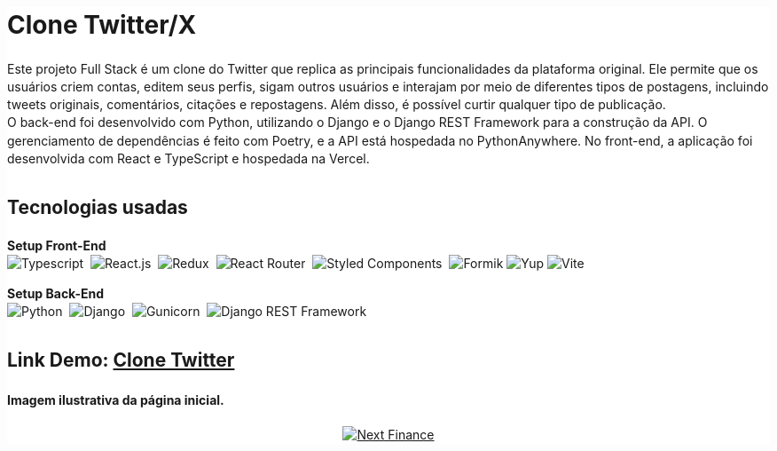 # Clone Twitter/X
Este projeto Full Stack é um clone do Twitter que replica as principais funcionalidades da plataforma original. Ele permite que os usuários criem contas, editem seus perfis, sigam outros usuários e interajam por meio de diferentes tipos de postagens, incluindo tweets originais, comentários, citações e repostagens. Além disso, é possível curtir qualquer tipo de publicação. <br/>
O back-end foi desenvolvido com Python, utilizando o Django e o Django REST Framework para a construção da API. O gerenciamento de dependências é feito com Poetry, e a API está hospedada no PythonAnywhere. No front-end, a aplicação foi desenvolvida com React e TypeScript e hospedada na Vercel.

## Tecnologias usadas
**Setup Front-End**
<br/>
![Typescript](https://img.shields.io/badge/TypeScript-007ACC?style=for-the-badge&logo=typescript&logoColor=white)&nbsp;
![React.js](https://img.shields.io/badge/React-20232A?style=for-the-badge&logo=react&logoColor=61DAFB)&nbsp;
![Redux](https://img.shields.io/badge/Redux-593D88?style=for-the-badge&logo=redux&logoColor=white)&nbsp;
![React Router](https://img.shields.io/badge/React_Router-CA4245?style=for-the-badge&logo=react-router&logoColor=white)&nbsp;
![Styled Components](https://img.shields.io/badge/styled--components-DB7093?style=for-the-badge&logo=styled-components&logoColor=white)&nbsp;
![Formik](https://img.shields.io/badge/Formik-FF5733?style=for-the-badge&logo=formik&logoColor=white)
![Yup](https://img.shields.io/badge/Yup-4B0082?style=for-the-badge&logo=checkmarx&logoColor=white)
![Vite](https://img.shields.io/badge/Vite-B73BFE?style=for-the-badge&logo=vite&logoColor=FFD62E)&nbsp;
<br/>

**Setup Back-End**
<br/>
![Python](https://img.shields.io/badge/Python-3776AB?style=for-the-badge&logo=python&logoColor=white)&nbsp;
![Django](https://img.shields.io/badge/Django-092E20?style=for-the-badge&logo=django&logoColor=white)&nbsp;
![Gunicorn](https://img.shields.io/badge/Gunicorn-499848?style=for-the-badge&logo=gunicorn&logoColor=white)&nbsp;
![Django REST Framework](https://img.shields.io/badge/Django%20REST-092E20?style=for-the-badge&logo=django&logoColor=white)&nbsp;
<br/>

## Link Demo: [Clone Twitter](https://twitter-clone-front-end-two.vercel.app/)
#### Imagem ilustrativa da página inicial.

<div align="center">
  <a href="https://twitter-clone-front-end-two.vercel.app/" title="Clique e visite o projeto!">
    <img src="https://github.com/RBxRobson/twitter_clone_front_end/blob/master/public/preview.png" style="max-width: 1300px; width: 100%;" alt="Next Finance">
  </a>
</div>

